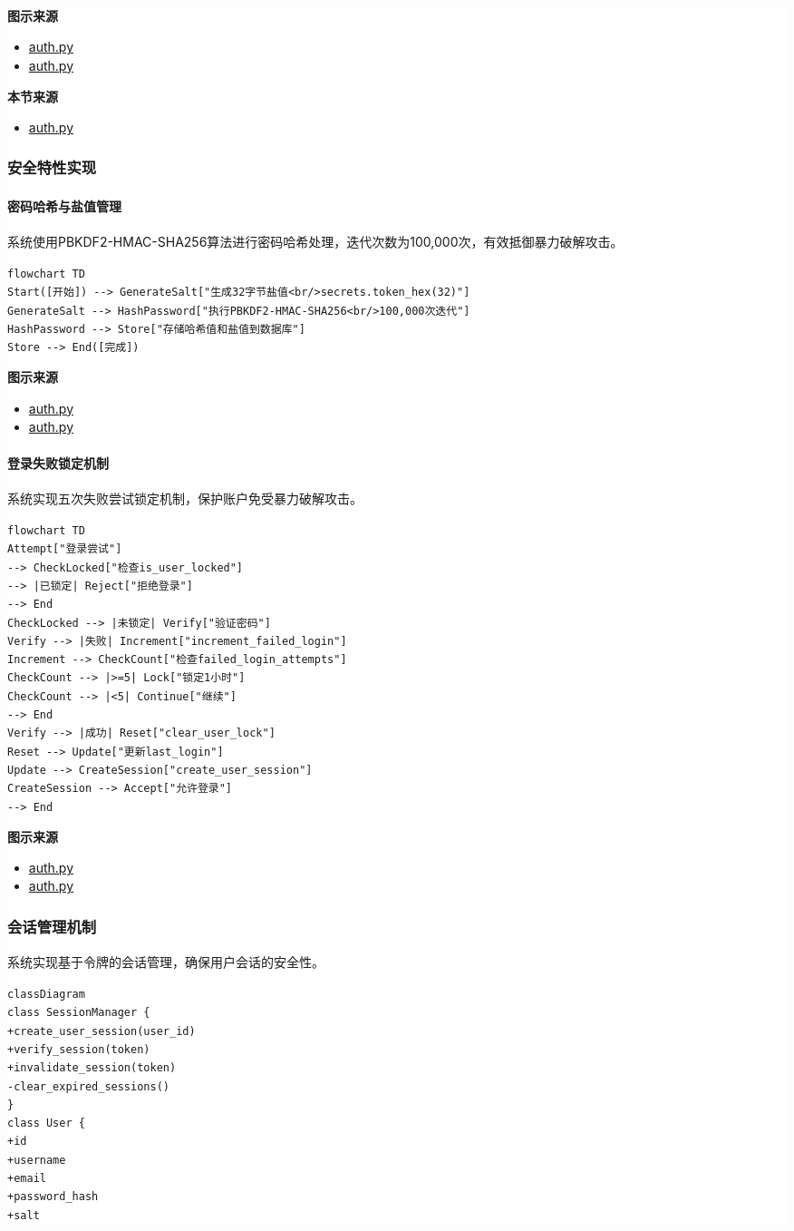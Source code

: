 **图示来源**
- [auth.py](file://src/auth.py#L203-L252)
- [auth.py](file://src/auth.py#L116-L130)

**本节来源**
- [auth.py](file://src/auth.py#L100-L364)

### 安全特性实现

#### 密码哈希与盐值管理
系统使用PBKDF2-HMAC-SHA256算法进行密码哈希处理，迭代次数为100,000次，有效抵御暴力破解攻击。

```mermaid
flowchart TD
Start([开始]) --> GenerateSalt["生成32字节盐值<br/>secrets.token_hex(32)"]
GenerateSalt --> HashPassword["执行PBKDF2-HMAC-SHA256<br/>100,000次迭代"]
HashPassword --> Store["存储哈希值和盐值到数据库"]
Store --> End([完成])
```

**图示来源**
- [auth.py](file://src/auth.py#L100-L102)
- [auth.py](file://src/auth.py#L225-L228)

#### 登录失败锁定机制
系统实现五次失败尝试锁定机制，保护账户免受暴力破解攻击。

```mermaid
flowchart TD
Attempt["登录尝试"]
--> CheckLocked["检查is_user_locked"]
--> |已锁定| Reject["拒绝登录"]
--> End
CheckLocked --> |未锁定| Verify["验证密码"]
Verify --> |失败| Increment["increment_failed_login"]
Increment --> CheckCount["检查failed_login_attempts"]
CheckCount --> |>=5| Lock["锁定1小时"]
CheckCount --> |<5| Continue["继续"]
--> End
Verify --> |成功| Reset["clear_user_lock"]
Reset --> Update["更新last_login"]
Update --> CreateSession["create_user_session"]
CreateSession --> Accept["允许登录"]
--> End
```

**图示来源**
- [auth.py](file://src/auth.py#L172-L201)
- [auth.py](file://src/auth.py#L146-L170)

### 会话管理机制
系统实现基于令牌的会话管理，确保用户会话的安全性。

```mermaid
classDiagram
class SessionManager {
+create_user_session(user_id)
+verify_session(token)
+invalidate_session(token)
-clear_expired_sessions()
}
class User {
+id
+username
+email
+password_hash
+salt
```